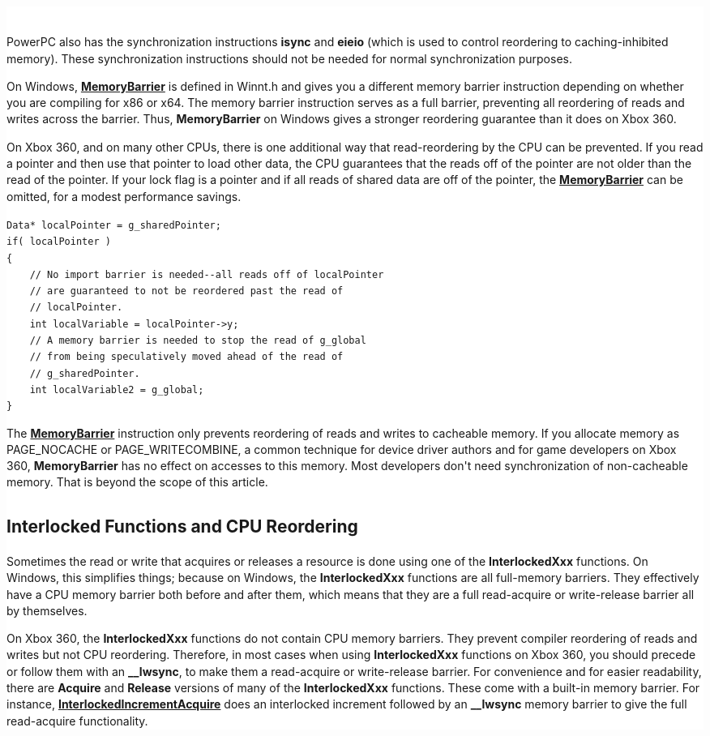 

 

PowerPC also has the synchronization instructions **isync** and **eieio** (which is used to control reordering to caching-inhibited memory). These synchronization instructions should not be needed for normal synchronization purposes.

On Windows, [**MemoryBarrier**](/windows/win32/api/winnt/nf-winnt-memorybarrier) is defined in Winnt.h and gives you a different memory barrier instruction depending on whether you are compiling for x86 or x64. The memory barrier instruction serves as a full barrier, preventing all reordering of reads and writes across the barrier. Thus, **MemoryBarrier** on Windows gives a stronger reordering guarantee than it does on Xbox 360.

On Xbox 360, and on many other CPUs, there is one additional way that read-reordering by the CPU can be prevented. If you read a pointer and then use that pointer to load other data, the CPU guarantees that the reads off of the pointer are not older than the read of the pointer. If your lock flag is a pointer and if all reads of shared data are off of the pointer, the [**MemoryBarrier**](/windows/win32/api/winnt/nf-winnt-memorybarrier) can be omitted, for a modest performance savings.

``` syntax
Data* localPointer = g_sharedPointer;
if( localPointer )
{
    // No import barrier is needed--all reads off of localPointer
    // are guaranteed to not be reordered past the read of
    // localPointer.
    int localVariable = localPointer->y;
    // A memory barrier is needed to stop the read of g_global
    // from being speculatively moved ahead of the read of
    // g_sharedPointer.
    int localVariable2 = g_global;
}
```

The [**MemoryBarrier**](/windows/win32/api/winnt/nf-winnt-memorybarrier) instruction only prevents reordering of reads and writes to cacheable memory. If you allocate memory as PAGE\_NOCACHE or PAGE\_WRITECOMBINE, a common technique for device driver authors and for game developers on Xbox 360, **MemoryBarrier** has no effect on accesses to this memory. Most developers don't need synchronization of non-cacheable memory. That is beyond the scope of this article.

## Interlocked Functions and CPU Reordering

Sometimes the read or write that acquires or releases a resource is done using one of the **InterlockedXxx** functions. On Windows, this simplifies things; because on Windows, the **InterlockedXxx** functions are all full-memory barriers. They effectively have a CPU memory barrier both before and after them, which means that they are a full read-acquire or write-release barrier all by themselves.

On Xbox 360, the **InterlockedXxx** functions do not contain CPU memory barriers. They prevent compiler reordering of reads and writes but not CPU reordering. Therefore, in most cases when using **InterlockedXxx** functions on Xbox 360, you should precede or follow them with an **\_\_lwsync**, to make them a read-acquire or write-release barrier. For convenience and for easier readability, there are **Acquire** and **Release** versions of many of the **InterlockedXxx** functions. These come with a built-in memory barrier. For instance, [**InterlockedIncrementAcquire**](/previous-versions/windows/desktop/legacy/ms683618(v=vs.85)) does an interlocked increment followed by an **\_\_lwsync** memory barrier to give the full read-acquire functionality.
